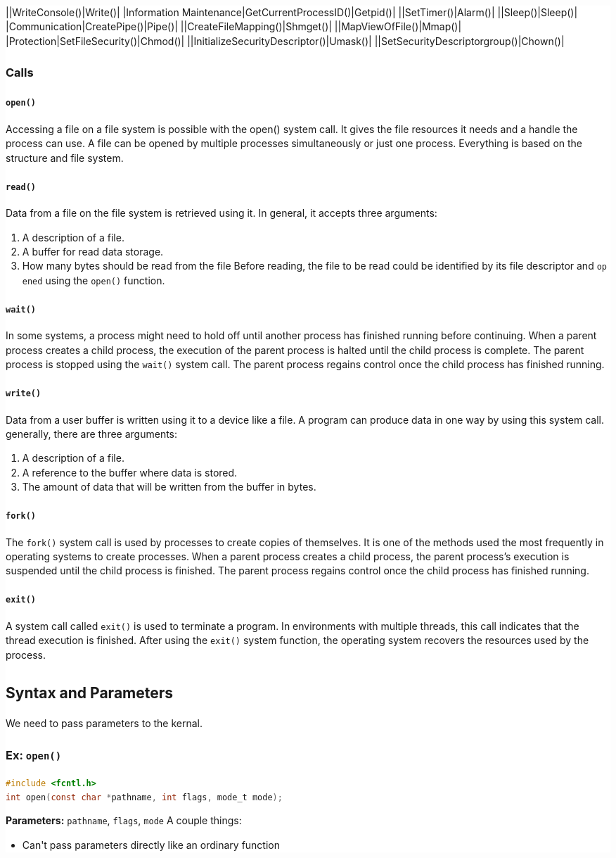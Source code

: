 ||WriteConsole()|Write()|
|Information Maintenance|GetCurrentProcessID()|Getpid()|
||SetTimer()|Alarm()|
||Sleep()|Sleep()|
|Communication|CreatePipe()|Pipe()|
||CreateFileMapping()|Shmget()|
||MapViewOfFile()|Mmap()|
|Protection|SetFileSecurity()|Chmod()|
||InitializeSecurityDescriptor()|Umask()|
||SetSecurityDescriptorgroup()|Chown()|
### Calls
#### `open()`
Accessing a file on a file system is possible with the open() system call. It gives the file resources it needs and a handle the process can use. A file can be opened by multiple processes simultaneously or just one process. Everything is based on the structure and file system.
#### `read()`
Data from a file on the file system is retrieved using it. In general, it accepts three arguments:
1) A description of a file.
2) A buffer for read data storage.
3) How many bytes should be read from the file
Before reading, the file to be read could be identified by its file descriptor and `opened` using the `open()` function.
#### `wait()`
In some systems, a process might need to hold off until another process has finished running before continuing. When a parent process creates a child process, the execution of the parent process is halted until the child process is complete. The parent process is stopped using the `wait()` system call. The parent process regains control once the child process has finished running.
#### `write()`
 Data from a user buffer is written using it to a device like a file. A program can produce data in one way by using this system call. generally, there are three arguments:
1) A description of a file.
2) A reference to the buffer where data is stored.
3) The amount of data that will be written from the buffer in bytes.
#### `fork()`
The `fork()` system call is used by processes to create copies of themselves. It is one of the methods used the most frequently in operating systems to create processes. When a parent process creates a child process, the parent process’s execution is suspended until the child process is finished. The parent process regains control once the child process has finished running.
#### `exit()`
A system call called `exit()` is used to terminate a program. In environments with multiple threads, this call indicates that the thread execution is finished. After using the `exit()` system function, the operating system recovers the resources used by the process.
## Syntax and Parameters
We need to pass parameters to the kernal.
### Ex: `open()`
```c
#include <fcntl.h>
int open(const char *pathname, int flags, mode_t mode);
```
**Parameters:** `pathname`, `flags`, `mode`
A couple things:
* Can't pass parameters directly like an ordinary function